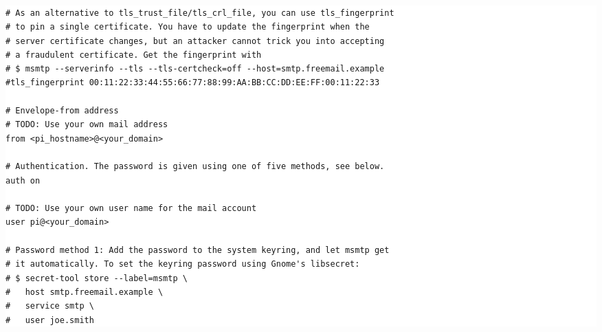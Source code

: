 	# As an alternative to tls_trust_file/tls_crl_file, you can use tls_fingerprint
	# to pin a single certificate. You have to update the fingerprint when the
	# server certificate changes, but an attacker cannot trick you into accepting
	# a fraudulent certificate. Get the fingerprint with
	# $ msmtp --serverinfo --tls --tls-certcheck=off --host=smtp.freemail.example
	#tls_fingerprint 00:11:22:33:44:55:66:77:88:99:AA:BB:CC:DD:EE:FF:00:11:22:33
	
	# Envelope-from address
	# TODO: Use your own mail address
	from <pi_hostname>@<your_domain>
	
	# Authentication. The password is given using one of five methods, see below.
	auth on
	
	# TODO: Use your own user name for the mail account
	user pi@<your_domain>
	
	# Password method 1: Add the password to the system keyring, and let msmtp get
	# it automatically. To set the keyring password using Gnome's libsecret:
	# $ secret-tool store --label=msmtp \
	#   host smtp.freemail.example \
	#   service smtp \
	#   user joe.smith
	